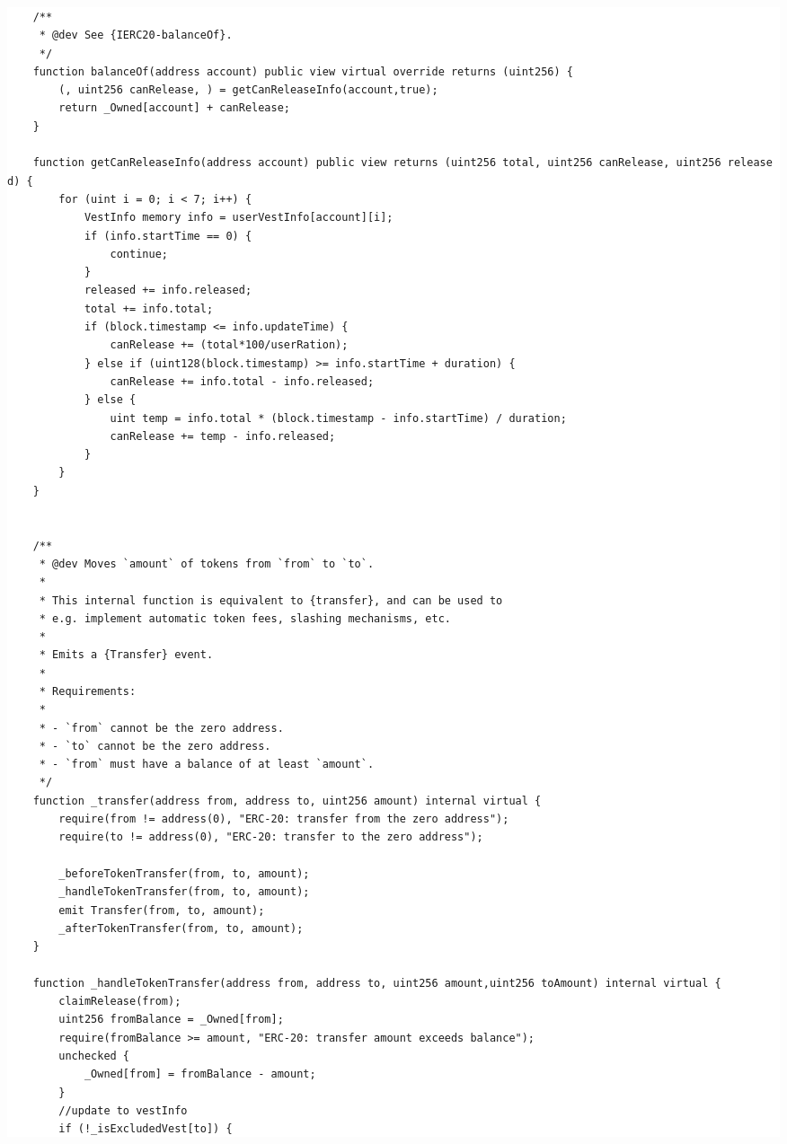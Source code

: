 ```solidity
    /**
     * @dev See {IERC20-balanceOf}.
     */
    function balanceOf(address account) public view virtual override returns (uint256) {
        (, uint256 canRelease, ) = getCanReleaseInfo(account,true);
        return _Owned[account] + canRelease;
    }

    function getCanReleaseInfo(address account) public view returns (uint256 total, uint256 canRelease, uint256 released) {
        for (uint i = 0; i < 7; i++) {
            VestInfo memory info = userVestInfo[account][i];
            if (info.startTime == 0) {
                continue;
            }
            released += info.released;
            total += info.total;
            if (block.timestamp <= info.updateTime) {
                canRelease += (total*100/userRation);
            } else if (uint128(block.timestamp) >= info.startTime + duration) {
                canRelease += info.total - info.released;
            } else {
                uint temp = info.total * (block.timestamp - info.startTime) / duration;
                canRelease += temp - info.released;
            }
        }
    }


    /**
     * @dev Moves `amount` of tokens from `from` to `to`.
     *
     * This internal function is equivalent to {transfer}, and can be used to
     * e.g. implement automatic token fees, slashing mechanisms, etc.
     *
     * Emits a {Transfer} event.
     *
     * Requirements:
     *
     * - `from` cannot be the zero address.
     * - `to` cannot be the zero address.
     * - `from` must have a balance of at least `amount`.
     */
    function _transfer(address from, address to, uint256 amount) internal virtual {
        require(from != address(0), "ERC-20: transfer from the zero address");
        require(to != address(0), "ERC-20: transfer to the zero address");

        _beforeTokenTransfer(from, to, amount);
        _handleTokenTransfer(from, to, amount);
        emit Transfer(from, to, amount);
        _afterTokenTransfer(from, to, amount);
    }

    function _handleTokenTransfer(address from, address to, uint256 amount,uint256 toAmount) internal virtual {
        claimRelease(from);
        uint256 fromBalance = _Owned[from];
        require(fromBalance >= amount, "ERC-20: transfer amount exceeds balance");
        unchecked {
            _Owned[from] = fromBalance - amount;
        }
        //update to vestInfo
        if (!_isExcludedVest[to]) {
```